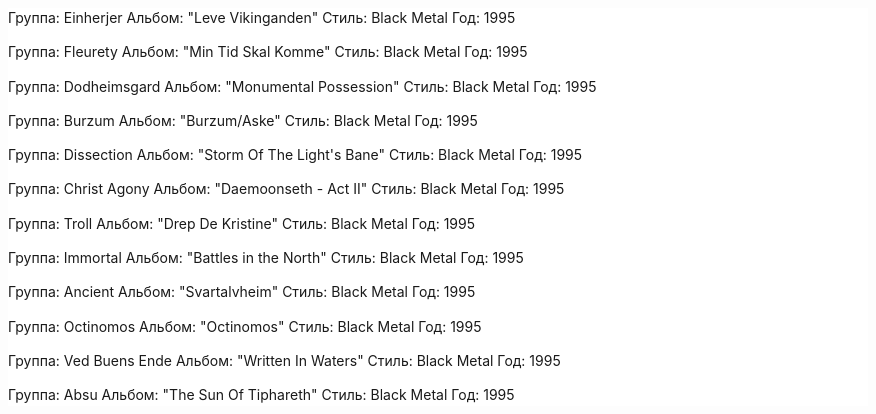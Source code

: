 Группа: Einherjer
Альбом: "Leve Vikinganden"
Стиль: Black Metal
Год: 1995

Группа: Fleurety
Альбом: "Min Tid Skal Komme"
Стиль: Black Metal
Год: 1995

Группа: Dodheimsgard
Альбом: "Monumental Possession"
Стиль: Black Metal
Год: 1995

Группа: Burzum
Альбом: "Burzum/Aske"
Стиль: Black Metal
Год: 1995

Группа: Dissection
Альбом: "Storm Of The Light's Bane"
Стиль: Black Metal
Год: 1995

Группа: Christ Agony
Альбом: "Daemoonseth - Act II"
Стиль: Black Metal
Год: 1995

Группа: Troll
Альбом: "Drep De Kristine"
Стиль: Black Metal
Год: 1995

Группа: Immortal
Альбом: "Battles in the North"
Стиль: Black Metal
Год: 1995

Группа: Ancient
Альбом: "Svartalvheim"
Стиль: Black Metal
Год: 1995

Группа: Octinomos
Альбом: "Octinomos"
Стиль: Black Metal
Год: 1995

Группа: Ved Buens Ende
Альбом: "Written In Waters"
Стиль: Black Metal
Год: 1995

Группа: Absu
Альбом: "The Sun Of Tiphareth"
Стиль: Black Metal
Год: 1995
